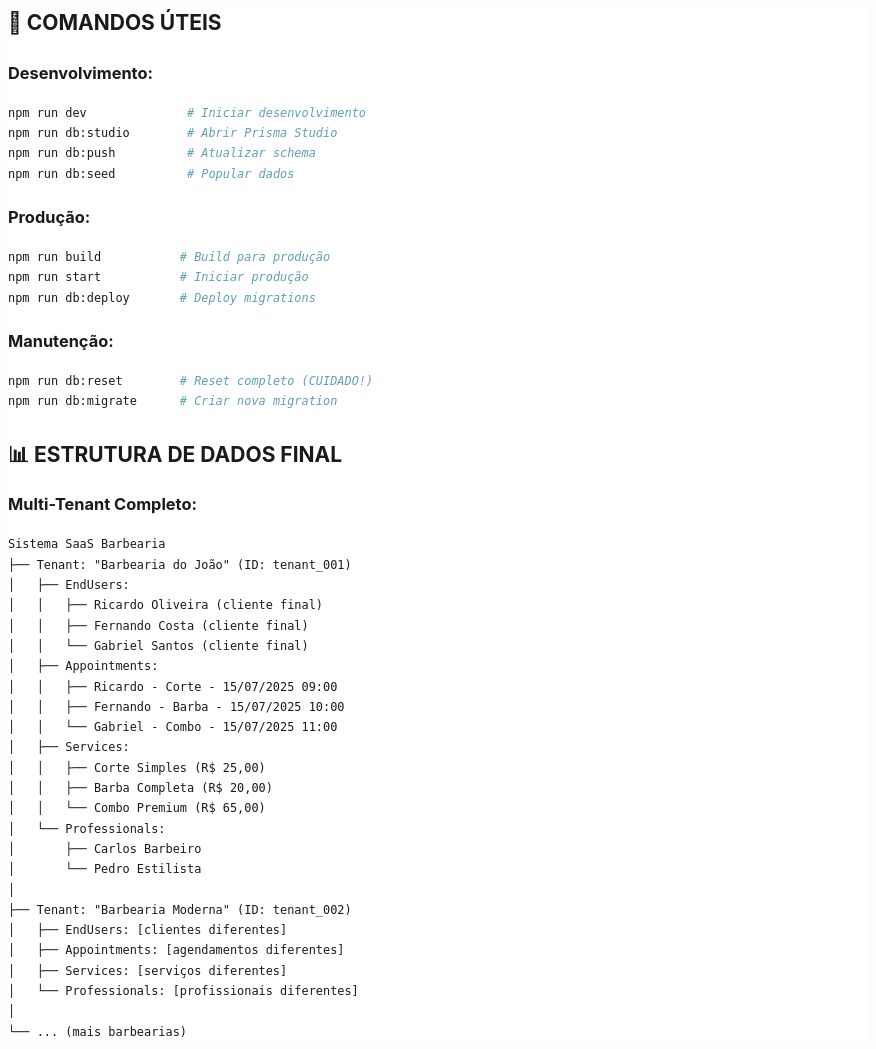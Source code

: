 ## 🔧 **COMANDOS ÚTEIS**

### **Desenvolvimento:**
```bash
npm run dev              # Iniciar desenvolvimento
npm run db:studio        # Abrir Prisma Studio
npm run db:push          # Atualizar schema
npm run db:seed          # Popular dados
```

### **Produção:**
```bash
npm run build           # Build para produção
npm run start           # Iniciar produção
npm run db:deploy       # Deploy migrations
```

### **Manutenção:**
```bash
npm run db:reset        # Reset completo (CUIDADO!)
npm run db:migrate      # Criar nova migration
```

## 📊 **ESTRUTURA DE DADOS FINAL**

### **Multi-Tenant Completo:**
```
Sistema SaaS Barbearia
├── Tenant: "Barbearia do João" (ID: tenant_001)
│   ├── EndUsers:
│   │   ├── Ricardo Oliveira (cliente final)
│   │   ├── Fernando Costa (cliente final)
│   │   └── Gabriel Santos (cliente final)
│   ├── Appointments:
│   │   ├── Ricardo - Corte - 15/07/2025 09:00
│   │   ├── Fernando - Barba - 15/07/2025 10:00
│   │   └── Gabriel - Combo - 15/07/2025 11:00
│   ├── Services:
│   │   ├── Corte Simples (R$ 25,00)
│   │   ├── Barba Completa (R$ 20,00)
│   │   └── Combo Premium (R$ 65,00)
│   └── Professionals:
│       ├── Carlos Barbeiro
│       └── Pedro Estilista
│
├── Tenant: "Barbearia Moderna" (ID: tenant_002)
│   ├── EndUsers: [clientes diferentes]
│   ├── Appointments: [agendamentos diferentes]
│   ├── Services: [serviços diferentes]
│   └── Professionals: [profissionais diferentes]
│
└── ... (mais barbearias)
```
